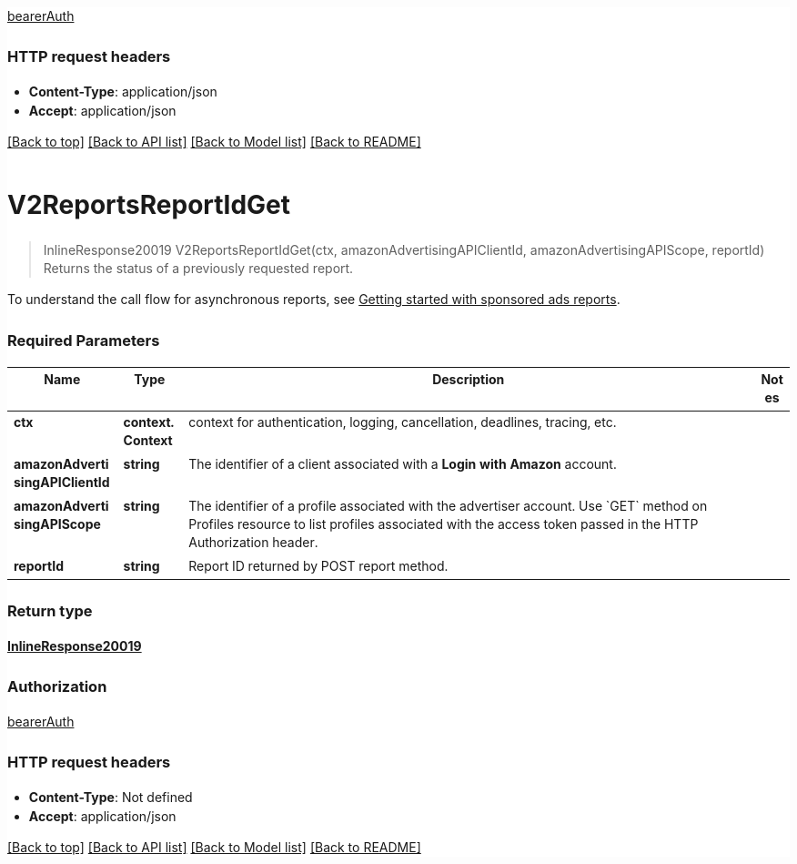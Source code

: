 [bearerAuth](../README.md#bearerAuth)

### HTTP request headers

 - **Content-Type**: application/json
 - **Accept**: application/json

[[Back to top]](#) [[Back to API list]](../README.md#documentation-for-api-endpoints) [[Back to Model list]](../README.md#documentation-for-models) [[Back to README]](../README.md)

# **V2ReportsReportIdGet**
> InlineResponse20019 V2ReportsReportIdGet(ctx, amazonAdvertisingAPIClientId, amazonAdvertisingAPIScope, reportId)
Returns the status of a previously requested report.

To understand the call flow for asynchronous reports, see [Getting started with sponsored ads reports](/API/docs/en-us/guides/reporting/v2/sponsored-ads-reports).

### Required Parameters

Name | Type | Description  | Notes
------------- | ------------- | ------------- | -------------
 **ctx** | **context.Context** | context for authentication, logging, cancellation, deadlines, tracing, etc.
  **amazonAdvertisingAPIClientId** | **string**| The identifier of a client associated with a **Login with Amazon** account. | 
  **amazonAdvertisingAPIScope** | **string**| The identifier of a profile associated with the advertiser account. Use &#x60;GET&#x60; method on Profiles resource to list profiles associated with the access token passed in the HTTP Authorization header. | 
  **reportId** | **string**| Report ID returned by POST report method. | 

### Return type

[**InlineResponse20019**](inline_response_200_19.md)

### Authorization

[bearerAuth](../README.md#bearerAuth)

### HTTP request headers

 - **Content-Type**: Not defined
 - **Accept**: application/json

[[Back to top]](#) [[Back to API list]](../README.md#documentation-for-api-endpoints) [[Back to Model list]](../README.md#documentation-for-models) [[Back to README]](../README.md)

